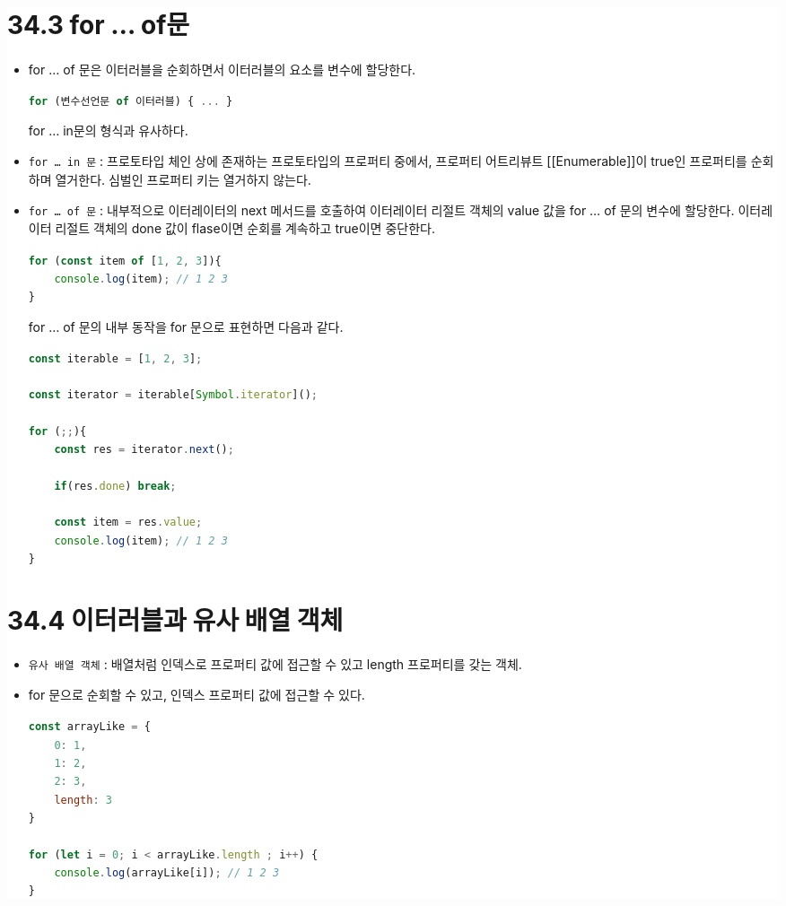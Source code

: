 # 34.3 for … of문

- for … of 문은 이터러블을 순회하면서 이터러블의 요소를 변수에 할당한다.
    
    ```jsx
    for (변수선언문 of 이터러블) { ... }
    ```
    
    for … in문의 형식과 유사하다.
    
- `for … in 문` : 프로토타입 체인 상에 존재하는 프로토타입의 프로퍼티 중에서, 프로퍼티 어트리뷰트 [[Enumerable]]이 true인 프로퍼티를 순회하며 열거한다. 심벌인 프로퍼티 키는 열거하지 않는다.
- `for … of 문` : 내부적으로 이터레이터의 next 메서드를 호출하여 이터레이터 리절트 객체의 value 값을 for … of 문의 변수에 할당한다. 이터레이터 리절트 객체의 done 값이 flase이면 순회를 계속하고 true이면 중단한다.
    
    ```jsx
    for (const item of [1, 2, 3]){
    	console.log(item); // 1 2 3
    }
    ```
    
    for … of 문의 내부 동작을 for 문으로 표현하면 다음과 같다.
    
    ```jsx
    const iterable = [1, 2, 3];
    
    const iterator = iterable[Symbol.iterator]();
    
    for (;;){
    	const res = iterator.next();
    
    	if(res.done) break;
    
    	const item = res.value;
    	console.log(item); // 1 2 3
    }
    ```
    

# 34.4 이터러블과 유사 배열 객체

- `유사 배열 객체` : 배열처럼 인덱스로 프로퍼티 값에 접근할 수 있고 length 프로퍼티를 갖는 객체.
- for 문으로 순회할 수 있고, 인덱스 프로퍼티 값에 접근할 수 있다.
    
    ```jsx
    const arrayLike = {
    	0: 1, 
    	1: 2, 
    	2: 3,
    	length: 3
    }
    
    for (let i = 0; i < arrayLike.length ; i++) {
    	console.log(arrayLike[i]); // 1 2 3
    }
    ```
    